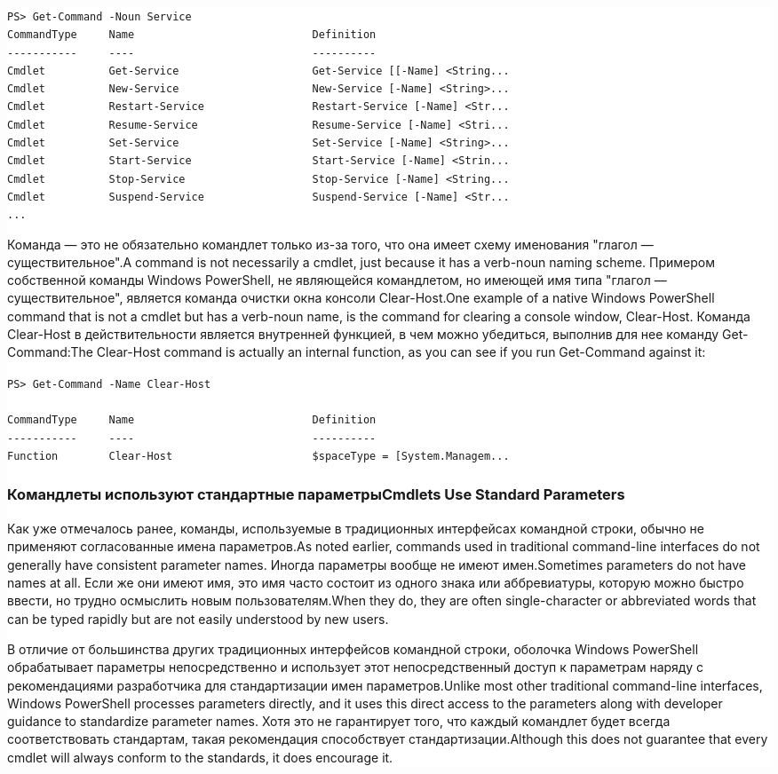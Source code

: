 ```
PS> Get-Command -Noun Service
CommandType     Name                            Definition
-----------     ----                            ----------
Cmdlet          Get-Service                     Get-Service [[-Name] <String...
Cmdlet          New-Service                     New-Service [-Name] <String>...
Cmdlet          Restart-Service                 Restart-Service [-Name] <Str...
Cmdlet          Resume-Service                  Resume-Service [-Name] <Stri...
Cmdlet          Set-Service                     Set-Service [-Name] <String>...
Cmdlet          Start-Service                   Start-Service [-Name] <Strin...
Cmdlet          Stop-Service                    Stop-Service [-Name] <String...
Cmdlet          Suspend-Service                 Suspend-Service [-Name] <Str...
...
```

<span data-ttu-id="5cac6-141">Команда — это не обязательно командлет только из-за того, что она имеет схему именования "глагол — существительное".</span><span class="sxs-lookup"><span data-stu-id="5cac6-141">A command is not necessarily a cmdlet, just because it has a verb-noun naming scheme.</span></span> <span data-ttu-id="5cac6-142">Примером собственной команды Windows PowerShell, не являющейся командлетом, но имеющей имя типа "глагол — существительное", является команда очистки окна консоли Clear-Host.</span><span class="sxs-lookup"><span data-stu-id="5cac6-142">One example of a native Windows PowerShell command that is not a cmdlet but has a verb-noun name, is the command for clearing a console window, Clear-Host.</span></span> <span data-ttu-id="5cac6-143">Команда Clear-Host в действительности является внутренней функцией, в чем можно убедиться, выполнив для нее команду Get-Command:</span><span class="sxs-lookup"><span data-stu-id="5cac6-143">The Clear-Host command is actually an internal function, as you can see if you run Get-Command against it:</span></span>

```
PS> Get-Command -Name Clear-Host

CommandType     Name                            Definition
-----------     ----                            ----------
Function        Clear-Host                      $spaceType = [System.Managem...
```

### <a name="cmdlets-use-standard-parameters"></a><span data-ttu-id="5cac6-144">Командлеты используют стандартные параметры</span><span class="sxs-lookup"><span data-stu-id="5cac6-144">Cmdlets Use Standard Parameters</span></span>
<span data-ttu-id="5cac6-145">Как уже отмечалось ранее, команды, используемые в традиционных интерфейсах командной строки, обычно не применяют согласованные имена параметров.</span><span class="sxs-lookup"><span data-stu-id="5cac6-145">As noted earlier, commands used in traditional command-line interfaces do not generally have consistent parameter names.</span></span> <span data-ttu-id="5cac6-146">Иногда параметры вообще не имеют имен.</span><span class="sxs-lookup"><span data-stu-id="5cac6-146">Sometimes parameters do not have names at all.</span></span> <span data-ttu-id="5cac6-147">Если же они имеют имя, это имя часто состоит из одного знака или аббревиатуры, которую можно быстро ввести, но трудно осмыслить новым пользователям.</span><span class="sxs-lookup"><span data-stu-id="5cac6-147">When they do, they are often single-character or abbreviated words that can be typed rapidly but are not easily understood by new users.</span></span>

<span data-ttu-id="5cac6-148">В отличие от большинства других традиционных интерфейсов командной строки, оболочка Windows PowerShell обрабатывает параметры непосредственно и использует этот непосредственный доступ к параметрам наряду с рекомендациями разработчика для стандартизации имен параметров.</span><span class="sxs-lookup"><span data-stu-id="5cac6-148">Unlike most other traditional command-line interfaces, Windows PowerShell processes parameters directly, and it uses this direct access to the parameters along with developer guidance to standardize parameter names.</span></span> <span data-ttu-id="5cac6-149">Хотя это не гарантирует того, что каждый командлет будет всегда соответствовать стандартам, такая рекомендация способствует стандартизации.</span><span class="sxs-lookup"><span data-stu-id="5cac6-149">Although this does not guarantee that every cmdlet will always conform to the standards, it does encourage it.</span></span>
